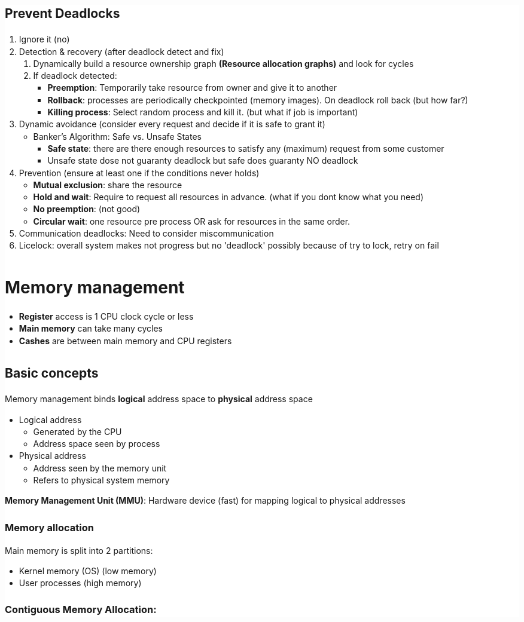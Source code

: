 ## Prevent Deadlocks
1. Ignore it (no)
2. Detection & recovery (after deadlock detect and fix)
   1. Dynamically build a resource ownership graph **(Resource allocation graphs)** and look for cycles
   2. If deadlock detected:
       - **Preemption**: Temporarily take resource from owner and give it to another
       - **Rollback**: processes are periodically checkpointed (memory images). On deadlock roll back (but how far?)
       - **Killing process**: Select random process and kill it. (but what if job is important)
3. Dynamic avoidance (consider every request and decide if it is safe to grant it)
   - Banker’s Algorithm: Safe vs. Unsafe States
     - **Safe state**: there are there enough resources to satisfy any (maximum) request from some customer
     - Unsafe state dose not guaranty deadlock but safe does guaranty NO deadlock
4. Prevention (ensure at least one if the conditions never holds)
   - **Mutual exclusion**: share the resource
   - **Hold and wait**: Require to request all resources in advance. (what if you dont know what you need)
   - **No preemption**: (not good)
   - **Circular wait**: one resource pre process OR ask for resources in the same order.
5. Communication deadlocks: Need to consider miscommunication
6. Licelock: overall system makes not progress but no 'deadlock' possibly because of try to lock, retry on fail

# Memory management

- **Register** access is 1 CPU clock cycle or less
- **Main memory** can take many cycles
- **Cashes** are between main memory and CPU registers

## Basic concepts

Memory management binds **logical** address space to **physical** address space

- Logical address
  - Generated by the CPU
  - Address space seen by process
- Physical address
  - Address seen by the memory unit
  - Refers to physical system memory

**Memory Management Unit (MMU)**: Hardware device (fast) for mapping logical to physical addresses

### **Memory allocation**

Main memory is split into 2 partitions:
- Kernel memory (OS) (low memory)
- User processes (high memory)

### Contiguous Memory Allocation:
